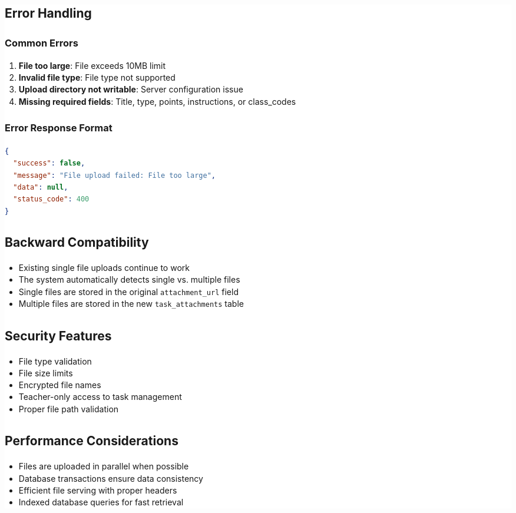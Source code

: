 ## Error Handling

### Common Errors
1. **File too large**: File exceeds 10MB limit
2. **Invalid file type**: File type not supported
3. **Upload directory not writable**: Server configuration issue
4. **Missing required fields**: Title, type, points, instructions, or class_codes

### Error Response Format
```json
{
  "success": false,
  "message": "File upload failed: File too large",
  "data": null,
  "status_code": 400
}
```

## Backward Compatibility
- Existing single file uploads continue to work
- The system automatically detects single vs. multiple files
- Single files are stored in the original `attachment_url` field
- Multiple files are stored in the new `task_attachments` table

## Security Features
- File type validation
- File size limits
- Encrypted file names
- Teacher-only access to task management
- Proper file path validation

## Performance Considerations
- Files are uploaded in parallel when possible
- Database transactions ensure data consistency
- Efficient file serving with proper headers
- Indexed database queries for fast retrieval
